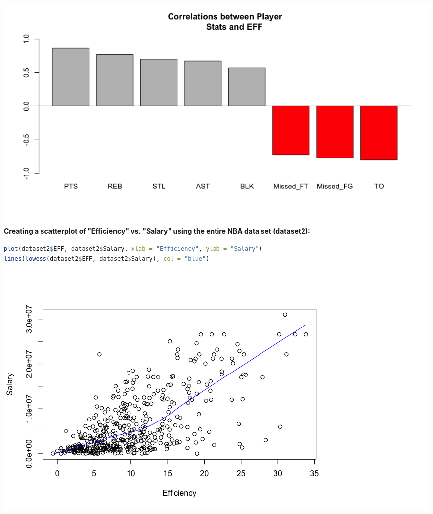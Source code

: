 ![](hw02-WooSik_Lewis_-Kim_files/figure-markdown_github-ascii_identifiers/unnamed-chunk-9-1.png)

**Creating a scatterplot of "Efficiency" vs. "Salary" using the entire NBA data set (dataset2):**

``` r
plot(dataset2$EFF, dataset2$Salary, xlab = "Efficiency", ylab = "Salary")
lines(lowess(dataset2$EFF, dataset2$Salary), col = "blue")
```

![](hw02-WooSik_Lewis_-Kim_files/figure-markdown_github-ascii_identifiers/unnamed-chunk-10-1.png)
